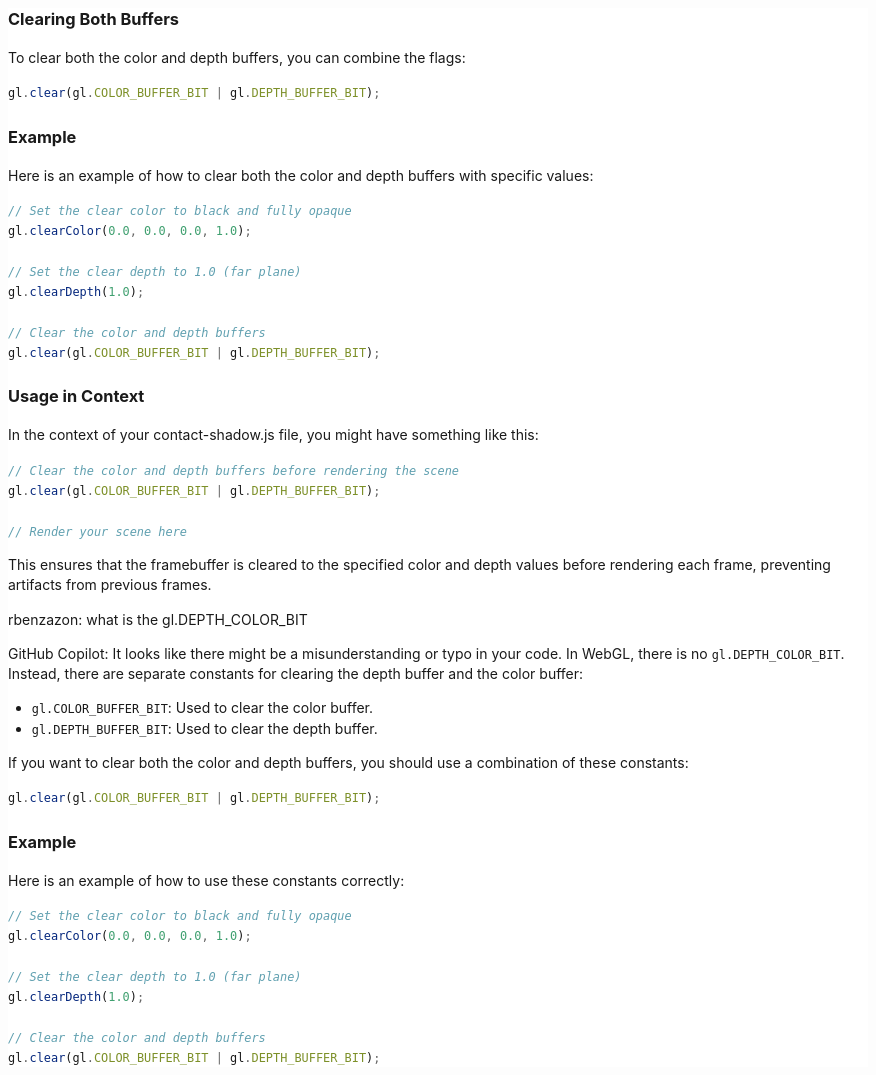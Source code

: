 ### Clearing Both Buffers
To clear both the color and depth buffers, you can combine the flags:
```javascript
gl.clear(gl.COLOR_BUFFER_BIT | gl.DEPTH_BUFFER_BIT);
```

### Example
Here is an example of how to clear both the color and depth buffers with specific values:
```javascript
// Set the clear color to black and fully opaque
gl.clearColor(0.0, 0.0, 0.0, 1.0);

// Set the clear depth to 1.0 (far plane)
gl.clearDepth(1.0);

// Clear the color and depth buffers
gl.clear(gl.COLOR_BUFFER_BIT | gl.DEPTH_BUFFER_BIT);
```

### Usage in Context
In the context of your contact-shadow.js file, you might have something like this:
```javascript
// Clear the color and depth buffers before rendering the scene
gl.clear(gl.COLOR_BUFFER_BIT | gl.DEPTH_BUFFER_BIT);

// Render your scene here
```

This ensures that the framebuffer is cleared to the specified color and depth values before rendering each frame, preventing artifacts from previous frames.

rbenzazon: what is the gl.DEPTH_COLOR_BIT

GitHub Copilot: It looks like there might be a misunderstanding or typo in your code. In WebGL, there is no `gl.DEPTH_COLOR_BIT`. Instead, there are separate constants for clearing the depth buffer and the color buffer:

- `gl.COLOR_BUFFER_BIT`: Used to clear the color buffer.
- `gl.DEPTH_BUFFER_BIT`: Used to clear the depth buffer.

If you want to clear both the color and depth buffers, you should use a combination of these constants:

```javascript
gl.clear(gl.COLOR_BUFFER_BIT | gl.DEPTH_BUFFER_BIT);
```

### Example
Here is an example of how to use these constants correctly:

```javascript
// Set the clear color to black and fully opaque
gl.clearColor(0.0, 0.0, 0.0, 1.0);

// Set the clear depth to 1.0 (far plane)
gl.clearDepth(1.0);

// Clear the color and depth buffers
gl.clear(gl.COLOR_BUFFER_BIT | gl.DEPTH_BUFFER_BIT);
```

